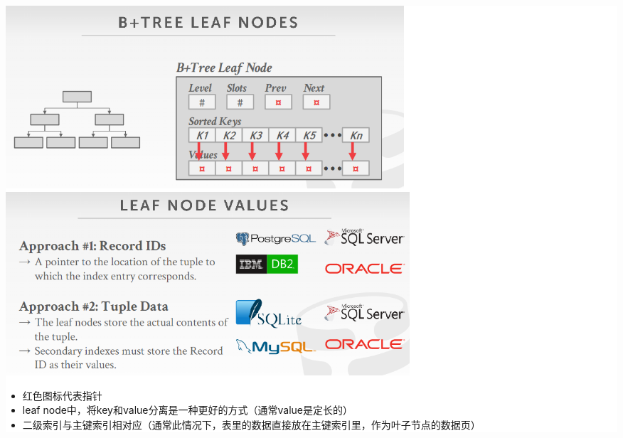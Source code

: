 <img src="image/122.png" style="zoom: 67%;" />

<img src="image/123.png" style="zoom: 67%;" />

- 红色图标代表指针
- leaf node中，将key和value分离是一种更好的方式（通常value是定长的）
- 二级索引与主键索引相对应（通常此情况下，表里的数据直接放在主键索引里，作为叶子节点的数据页）
